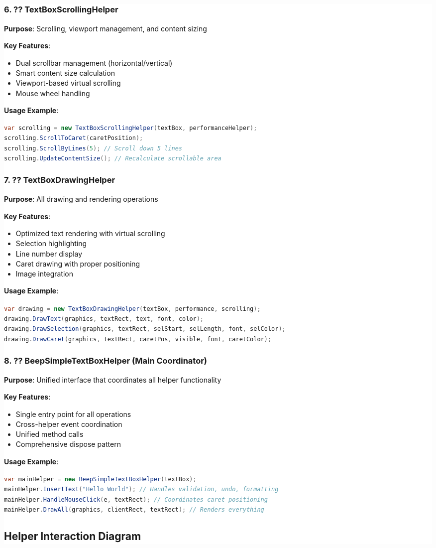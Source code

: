 ### 6. ?? **TextBoxScrollingHelper**
**Purpose**: Scrolling, viewport management, and content sizing

**Key Features**:
- Dual scrollbar management (horizontal/vertical)
- Smart content size calculation
- Viewport-based virtual scrolling
- Mouse wheel handling

**Usage Example**:
```csharp
var scrolling = new TextBoxScrollingHelper(textBox, performanceHelper);
scrolling.ScrollToCaret(caretPosition);
scrolling.ScrollByLines(5); // Scroll down 5 lines
scrolling.UpdateContentSize(); // Recalculate scrollable area
```

### 7. ?? **TextBoxDrawingHelper**
**Purpose**: All drawing and rendering operations

**Key Features**:
- Optimized text rendering with virtual scrolling
- Selection highlighting
- Line number display
- Caret drawing with proper positioning
- Image integration

**Usage Example**:
```csharp
var drawing = new TextBoxDrawingHelper(textBox, performance, scrolling);
drawing.DrawText(graphics, textRect, text, font, color);
drawing.DrawSelection(graphics, textRect, selStart, selLength, font, selColor);
drawing.DrawCaret(graphics, textRect, caretPos, visible, font, caretColor);
```

### 8. ?? **BeepSimpleTextBoxHelper** (Main Coordinator)
**Purpose**: Unified interface that coordinates all helper functionality

**Key Features**:
- Single entry point for all operations
- Cross-helper event coordination
- Unified method calls
- Comprehensive dispose pattern

**Usage Example**:
```csharp
var mainHelper = new BeepSimpleTextBoxHelper(textBox);
mainHelper.InsertText("Hello World"); // Handles validation, undo, formatting
mainHelper.HandleMouseClick(e, textRect); // Coordinates caret positioning
mainHelper.DrawAll(graphics, clientRect, textRect); // Renders everything
```

## Helper Interaction Diagram
